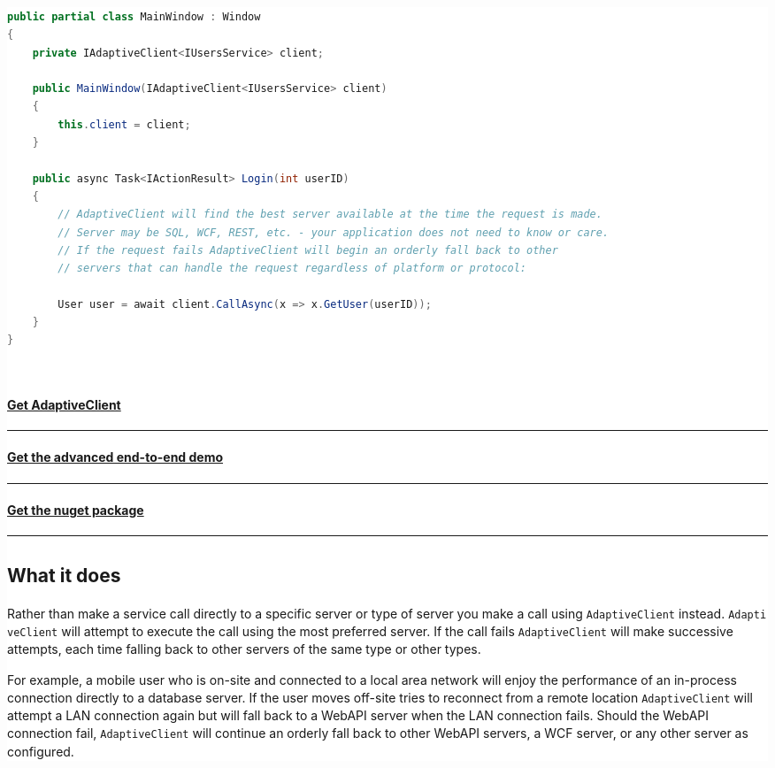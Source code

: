 ﻿<article>

```cs
public partial class MainWindow : Window
{
    private IAdaptiveClient<IUsersService> client;

    public MainWindow(IAdaptiveClient<IUsersService> client)
    {
        this.client = client;
    }

    public async Task<IActionResult> Login(int userID)
    {
        // AdaptiveClient will find the best server available at the time the request is made. 
        // Server may be SQL, WCF, REST, etc. - your application does not need to know or care.
        // If the request fails AdaptiveClient will begin an orderly fall back to other 
        // servers that can handle the request regardless of platform or protocol:

        User user = await client.CallAsync(x => x.GetUser(userID));
    }
}
```

&nbsp;


#### [Get AdaptiveClient](https://github.com/leaderanalytics/AdaptiveClient)

---
#### [Get the advanced end-to-end demo](https://github.com/leaderanalytics/AdaptiveClient.AdvancedDemo)

---

#### [Get the nuget package](https://www.nuget.org/packages/AdaptiveClient/)

---

## What it does
Rather than make a service call directly to a specific server or type of server you make a call using `AdaptiveClient` instead.  `AdaptiveClient` will attempt to execute the call using the most preferred server.  If the call fails `AdaptiveClient` will make successive attempts, each time falling back to other servers of the same type or other types.  

For example, a mobile user who is on-site and connected to a local area network will enjoy the performance of an in-process connection directly to a database server.  If the user moves off-site tries to reconnect from a remote location `AdaptiveClient` will attempt a LAN connection again but will fall back to a WebAPI server when the LAN connection fails.  Should the WebAPI connection fail, `AdaptiveClient` will continue an orderly fall back to other WebAPI servers, a WCF server, or any other server as configured.
